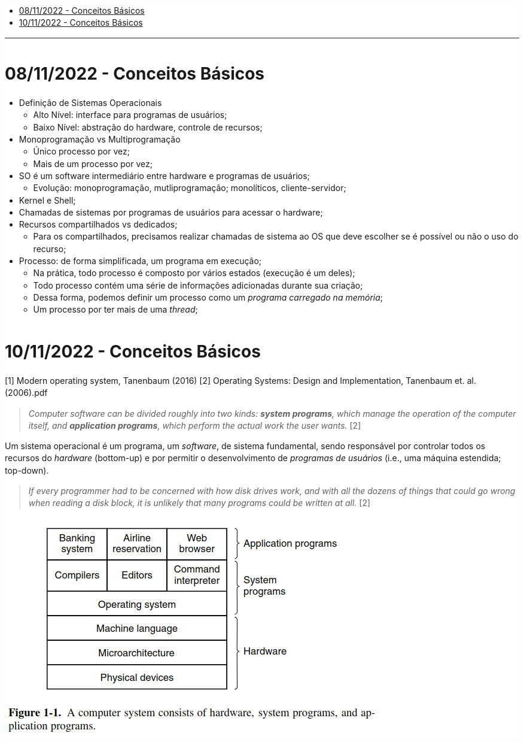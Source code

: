 - [08/11/2022 - Conceitos Básicos](#08112022---conceitos-básicos)
- [10/11/2022 - Conceitos Básicos](#10112022---conceitos-básicos)

---
# 08/11/2022 - Conceitos Básicos

- Definição de Sistemas Operacionais
  - Alto Nível: interface para programas de usuários;
  - Baixo Nível: abstração do hardware, controle de recursos;
- Monoprogramação vs Multiprogramação
  - Único processo por vez;
  - Mais de um processo por vez;
- SO é um software intermediário entre hardware e programas de usuários;
  - Evolução: monoprogramação, mutliprogramação; monolíticos, cliente-servidor;
- Kernel e Shell;
- Chamadas de sistemas por programas de usuários para acessar o hardware;
- Recursos compartilhados vs dedicados;
  - Para os compartilhados, precisamos realizar chamadas de sistema ao OS que deve escolher se é possível ou não o uso do recurso;
- Processo: de forma simplificada, um programa em execução;
  - Na prática, todo processo é composto por vários estados (execução é um deles);
  - Todo processo contém uma série de informações adicionadas durante sua criação;
  - Dessa forma, podemos definir um processo como um *programa carregado na memória*;
  - Um processo por ter mais de uma *thread*;

# 10/11/2022 - Conceitos Básicos

[1] Modern operating system, Tanenbaum (2016)
[2] Operating Systems: Design and Implementation, Tanenbaum et. al. (2006).pdf

> *Computer software can be divided roughly into two kinds: **system programs**, which manage the operation of the computer itself, and **application programs**, which perform the actual work the user wants.* [2]

Um sistema operacional é um programa, um *software*, de sistema fundamental, sendo responsável por controlar todos os recursos do *hardware* (bottom-up) e por permitir o desenvolvimento de *programas de usuários* (i.e., uma máquina estendida; top-down).

> *If every programmer had to be concerned with how disk drives work, and with all the dozens of things that could go wrong when reading a disk block, it is unlikely that many programs could be written at all.* [2]

![IMG](../imgs/1-1-tanenbaum-2006.png)
